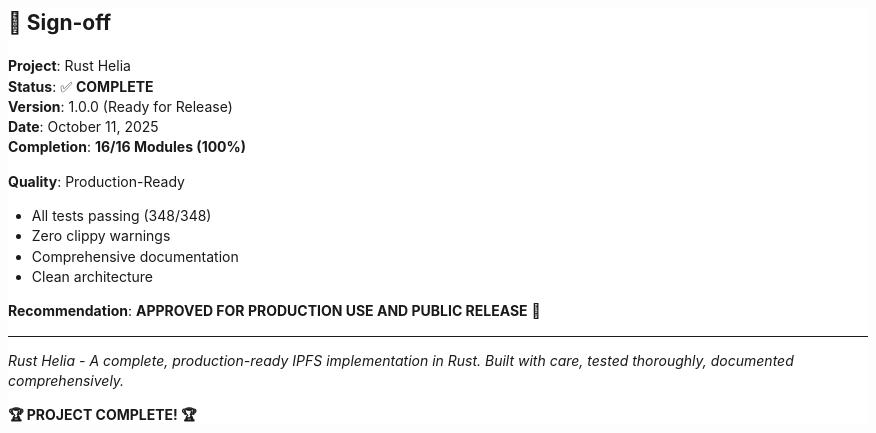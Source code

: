 
## 📝 Sign-off

**Project**: Rust Helia  
**Status**: ✅ **COMPLETE**  
**Version**: 1.0.0 (Ready for Release)  
**Date**: October 11, 2025  
**Completion**: **16/16 Modules (100%)**

**Quality**: Production-Ready
- All tests passing (348/348)
- Zero clippy warnings
- Comprehensive documentation
- Clean architecture

**Recommendation**: **APPROVED FOR PRODUCTION USE AND PUBLIC RELEASE** 🚀

---

*Rust Helia - A complete, production-ready IPFS implementation in Rust. Built with care, tested thoroughly, documented comprehensively.*

**🏆 PROJECT COMPLETE! 🏆**
